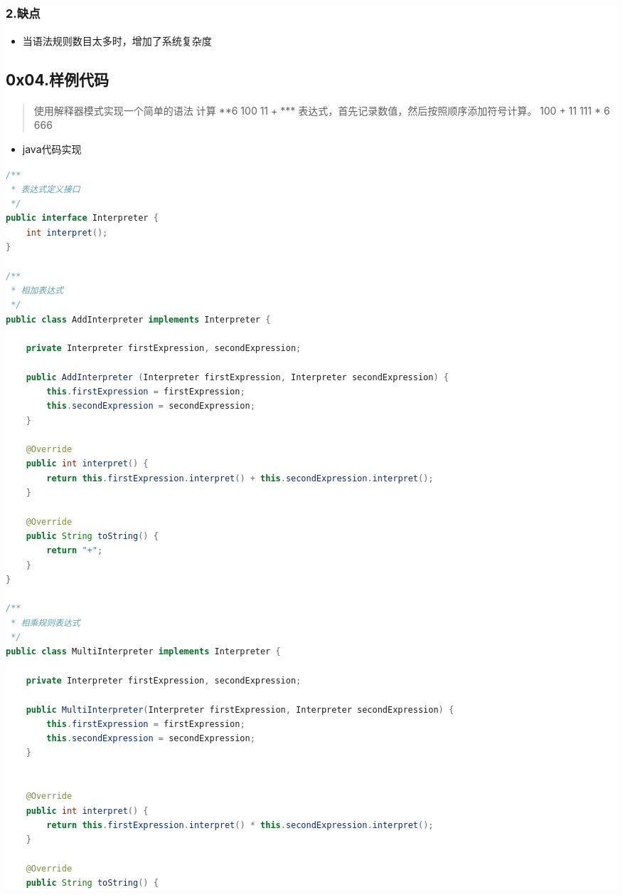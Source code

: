### 2.缺点

- 当语法规则数目太多时，增加了系统复杂度

## 0x04.样例代码

> 使用解释器模式实现一个简单的语法 计算 **6 100 11 + *** 表达式，首先记录数值，然后按照顺序添加符号计算。
> 100 + 11
> 111 * 6
> 666

- java代码实现

```java
/**
 * 表达式定义接口
 */
public interface Interpreter {
    int interpret();
}

/**
 * 相加表达式
 */
public class AddInterpreter implements Interpreter {

    private Interpreter firstExpression, secondExpression;

    public AddInterpreter (Interpreter firstExpression, Interpreter secondExpression) {
        this.firstExpression = firstExpression;
        this.secondExpression = secondExpression;
    }

    @Override
    public int interpret() {
        return this.firstExpression.interpret() + this.secondExpression.interpret();
    }

    @Override
    public String toString() {
        return "+";
    }
}

/**
 * 相乘规则表达式
 */
public class MultiInterpreter implements Interpreter {

    private Interpreter firstExpression, secondExpression;

    public MultiInterpreter(Interpreter firstExpression, Interpreter secondExpression) {
        this.firstExpression = firstExpression;
        this.secondExpression = secondExpression;
    }


    @Override
    public int interpret() {
        return this.firstExpression.interpret() * this.secondExpression.interpret();
    }

    @Override
    public String toString() {
```